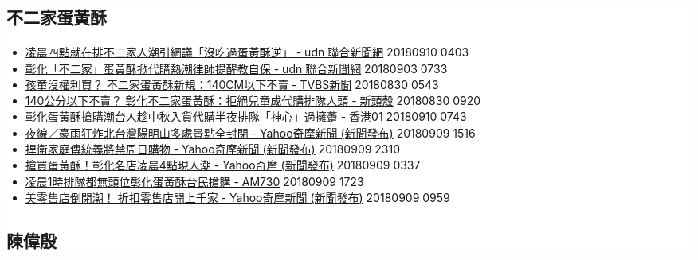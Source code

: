 
## 不二家蛋黃酥


- [凌晨四點就在排不二家人潮引網議「沒吃過蛋黃酥逆」 - udn 聯合新聞網](https://udn.com/news/story/7325/3358713 "凌晨四點就在排不二家人潮引網議「沒吃過蛋黃酥逆」 - udn 聯合新聞網") 20180910 0403
- [彰化「不二家」蛋黃酥掀代購熱潮律師提醒教自保 - udn 聯合新聞網](https://udn.com/news/story/7266/3346062 "彰化「不二家」蛋黃酥掀代購熱潮律師提醒教自保 - udn 聯合新聞網") 20180903 0733
- [孩童沒權利買？ 不二家蛋黃酥新規：140CM以下不賣 - TVBS新聞](https://news.tvbs.com.tw/life/983513 "孩童沒權利買？ 不二家蛋黃酥新規：140CM以下不賣 - TVBS新聞") 20180830 0543
- [140公分以下不賣？ 彰化不二家蛋黃酥：拒絕兒童成代購排隊人頭 - 新頭殼](https://newtalk.tw/news/view/2018-08-30/137527 "140公分以下不賣？ 彰化不二家蛋黃酥：拒絕兒童成代購排隊人頭 - 新頭殼") 20180830 0920
- [彰化蛋黃酥搶購潮台人趁中秋入貨代購半夜排隊「神心」過擁躉 - 香港01](https://www.hk01.com/%E7%86%B1%E7%88%86%E8%A9%B1%E9%A1%8C/233487/%E5%BD%B0%E5%8C%96%E8%9B%8B%E9%BB%83%E9%85%A5%E6%90%B6%E8%B3%BC%E6%BD%AE-%E5%8F%B0%E4%BA%BA%E8%B6%81%E4%B8%AD%E7%A7%8B%E5%85%A5%E8%B2%A8-%E4%BB%A3%E8%B3%BC%E5%8D%8A%E5%A4%9C%E6%8E%92%E9%9A%8A-%E7%A5%9E%E5%BF%83-%E9%81%8E%E6%93%81%E8%BA%89 "彰化蛋黃酥搶購潮台人趁中秋入貨代購半夜排隊「神心」過擁躉 - 香港01") 20180910 0743
- [夜線／豪雨狂炸北台灣陽明山多處景點全封閉 - Yahoo奇摩新聞 (新聞發布)](https://tw.news.yahoo.com/%E5%A4%9C%E7%B7%9A-%E8%B1%AA%E9%9B%A8%E7%8B%82%E7%82%B8%E5%8C%97%E5%8F%B0%E7%81%A3-%E9%99%BD%E6%98%8E%E5%B1%B1%E5%A4%9A%E8%99%95%E6%99%AF%E9%BB%9E%E5%85%A8%E5%B0%81%E9%96%89-144546355.html "夜線／豪雨狂炸北台灣陽明山多處景點全封閉 - Yahoo奇摩新聞 (新聞發布)") 20180909 1516
- [捍衛家庭傳統義將禁周日購物 - Yahoo奇摩新聞 (新聞發布)](https://tw.news.yahoo.com/%E6%8D%8D%E8%A1%9B%E5%AE%B6%E5%BA%AD%E5%82%B3%E7%B5%B1-%E7%BE%A9%E5%B0%87%E7%A6%81%E5%91%A8%E6%97%A5%E8%B3%BC%E7%89%A9-225408252.html "捍衛家庭傳統義將禁周日購物 - Yahoo奇摩新聞 (新聞發布)") 20180909 2310
- [搶買蛋黃酥！彰化名店凌晨4點現人潮 - Yahoo奇摩 (新聞發布)](https://tw.mobi.yahoo.com/news/%E6%90%B6%E8%B2%B7%E8%9B%8B%E9%BB%83%E9%85%A5-%E5%BD%B0%E5%8C%96%E5%90%8D%E5%BA%97%E5%87%8C%E6%99%A84%E9%BB%9E%E7%8F%BE%E4%BA%BA%E6%BD%AE-032015718.html "搶買蛋黃酥！彰化名店凌晨4點現人潮 - Yahoo奇摩 (新聞發布)") 20180909 0337
- [凌晨1時排隊都無頭位彰化蛋黃酥台民搶購 - AM730](https://www.am730.com.hk/news/share/141296 "凌晨1時排隊都無頭位彰化蛋黃酥台民搶購 - AM730") 20180909 1723
- [美零售店倒閉潮！ 折扣零售店開上千家 - Yahoo奇摩新聞 (新聞發布)](https://tw.news.yahoo.com/video/%E7%BE%8E%E9%9B%B6%E5%94%AE%E5%BA%97%E5%80%92%E9%96%89%E6%BD%AE-%E6%8A%98%E6%89%A3%E9%9B%B6%E5%94%AE%E5%BA%97%E9%96%8B%E4%B8%8A%E5%8D%83%E5%AE%B6-095948116.html "美零售店倒閉潮！ 折扣零售店開上千家 - Yahoo奇摩新聞 (新聞發布)") 20180909 0959

## 陳偉殷

